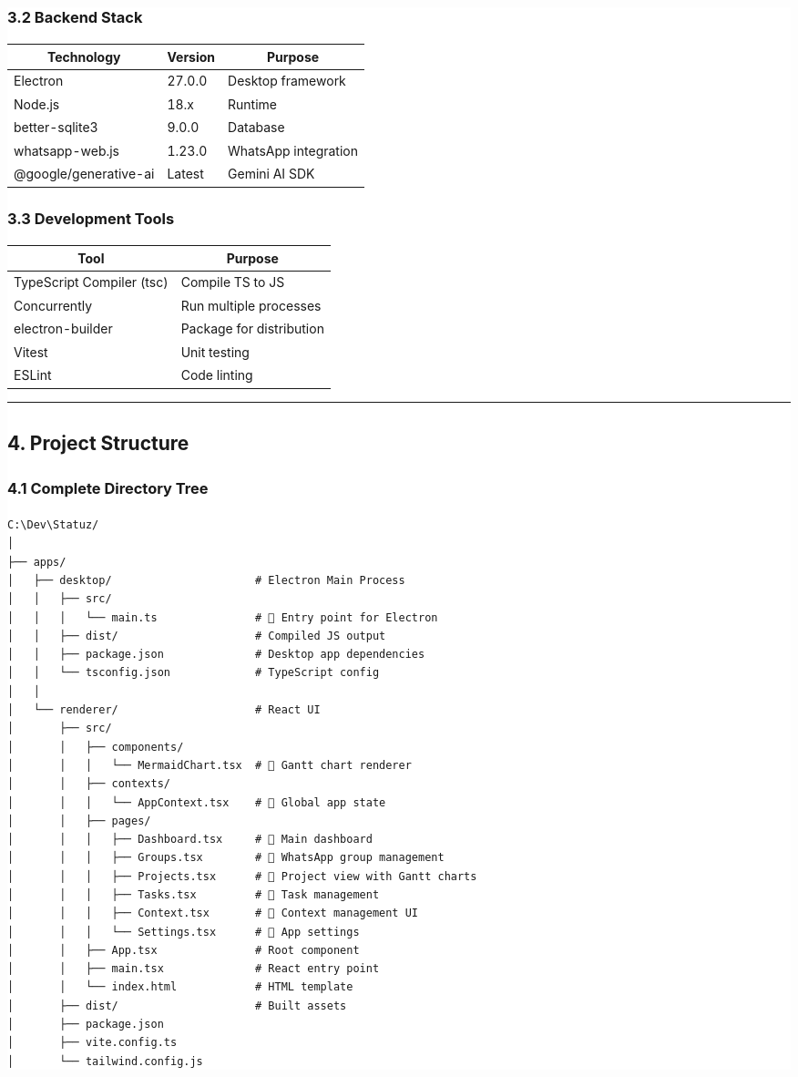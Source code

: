### 3.2 Backend Stack

| Technology | Version | Purpose |
|-----------|---------|---------|
| Electron | 27.0.0 | Desktop framework |
| Node.js | 18.x | Runtime |
| better-sqlite3 | 9.0.0 | Database |
| whatsapp-web.js | 1.23.0 | WhatsApp integration |
| @google/generative-ai | Latest | Gemini AI SDK |

### 3.3 Development Tools

| Tool | Purpose |
|------|---------|
| TypeScript Compiler (tsc) | Compile TS to JS |
| Concurrently | Run multiple processes |
| electron-builder | Package for distribution |
| Vitest | Unit testing |
| ESLint | Code linting |

---

## 4. Project Structure

### 4.1 Complete Directory Tree

```
C:\Dev\Statuz/
│
├── apps/
│   ├── desktop/                      # Electron Main Process
│   │   ├── src/
│   │   │   └── main.ts               # 🔹 Entry point for Electron
│   │   ├── dist/                     # Compiled JS output
│   │   ├── package.json              # Desktop app dependencies
│   │   └── tsconfig.json             # TypeScript config
│   │
│   └── renderer/                     # React UI
│       ├── src/
│       │   ├── components/
│       │   │   └── MermaidChart.tsx  # 🔹 Gantt chart renderer
│       │   ├── contexts/
│       │   │   └── AppContext.tsx    # 🔹 Global app state
│       │   ├── pages/
│       │   │   ├── Dashboard.tsx     # 🔹 Main dashboard
│       │   │   ├── Groups.tsx        # 🔹 WhatsApp group management
│       │   │   ├── Projects.tsx      # 🔹 Project view with Gantt charts
│       │   │   ├── Tasks.tsx         # 🔹 Task management
│       │   │   ├── Context.tsx       # 🔹 Context management UI
│       │   │   └── Settings.tsx      # 🔹 App settings
│       │   ├── App.tsx               # Root component
│       │   ├── main.tsx              # React entry point
│       │   └── index.html            # HTML template
│       ├── dist/                     # Built assets
│       ├── package.json
│       ├── vite.config.ts
│       └── tailwind.config.js
```